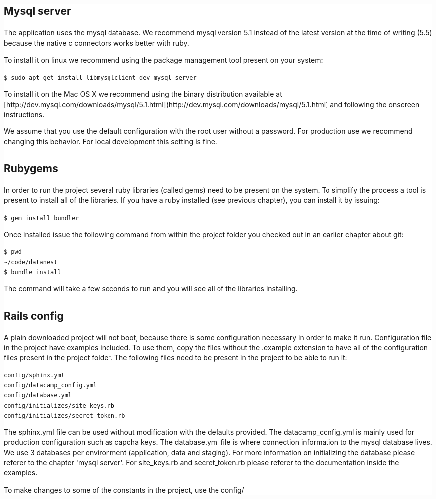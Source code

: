 ## Mysql server

The application uses the mysql database. We recommend mysql version 5.1 instead of the latest version at the time of writing (5.5) because the native c connectors works better with ruby.

To install it on linux we recommend using the package management tool present on your system:

    $ sudo apt-get install libmysqlclient-dev mysql-server

To install it on the Mac OS X we recommend using the binary distribution available at [http://dev.mysql.com/downloads/mysql/5.1.html](http://dev.mysql.com/downloads/mysql/5.1.html) and following the onscreen instructions.

We assume that you use the default configuration with the root user without a password. For production use we recommend changing this behavior. For local development this setting is fine.

## Rubygems

In order to run the project several ruby libraries (called gems) need to be present on the system. To simplify the process a tool is present to install all of the libraries. If you have a ruby installed (see previous chapter), you can install it by issuing:

    $ gem install bundler

Once installed issue the following command from within the project folder you checked out in an earlier chapter about git:

    $ pwd
    ~/code/datanest
    $ bundle install

The command will take a few seconds to run and you will see all of the libraries installing.

## Rails config

A plain downloaded project will not boot, because there is some configuration necessary in order to make it run. Configuration file in the project have examples included. To use them, copy the files without the .example extension to have all of the configuration files present in the project folder. The following files need to be present in the project to be able to run it:

    config/sphinx.yml
    config/datacamp_config.yml
    config/database.yml
    config/initializes/site_keys.rb
    config/initializes/secret_token.rb

The sphinx.yml file can be used without modification with the defaults provided. The datacamp_config.yml is mainly used for production configuration such as capcha keys. The database.yml file is where connection information to the mysql database lives. We use 3 databases per environment (application, data and staging). For more information on initializing the database please referer to the chapter 'mysql server'. For site_keys.rb and secret_token.rb please referer to the documentation inside the examples.

To make changes to some of the constants in the project, use the config/
